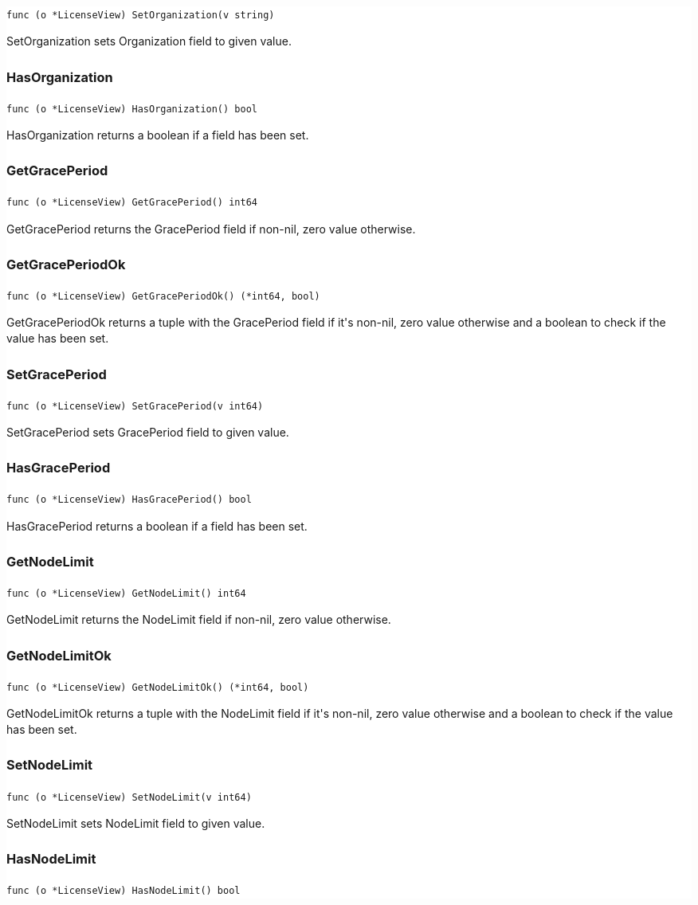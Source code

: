 `func (o *LicenseView) SetOrganization(v string)`

SetOrganization sets Organization field to given value.

### HasOrganization

`func (o *LicenseView) HasOrganization() bool`

HasOrganization returns a boolean if a field has been set.

### GetGracePeriod

`func (o *LicenseView) GetGracePeriod() int64`

GetGracePeriod returns the GracePeriod field if non-nil, zero value otherwise.

### GetGracePeriodOk

`func (o *LicenseView) GetGracePeriodOk() (*int64, bool)`

GetGracePeriodOk returns a tuple with the GracePeriod field if it's non-nil, zero value otherwise
and a boolean to check if the value has been set.

### SetGracePeriod

`func (o *LicenseView) SetGracePeriod(v int64)`

SetGracePeriod sets GracePeriod field to given value.

### HasGracePeriod

`func (o *LicenseView) HasGracePeriod() bool`

HasGracePeriod returns a boolean if a field has been set.

### GetNodeLimit

`func (o *LicenseView) GetNodeLimit() int64`

GetNodeLimit returns the NodeLimit field if non-nil, zero value otherwise.

### GetNodeLimitOk

`func (o *LicenseView) GetNodeLimitOk() (*int64, bool)`

GetNodeLimitOk returns a tuple with the NodeLimit field if it's non-nil, zero value otherwise
and a boolean to check if the value has been set.

### SetNodeLimit

`func (o *LicenseView) SetNodeLimit(v int64)`

SetNodeLimit sets NodeLimit field to given value.

### HasNodeLimit

`func (o *LicenseView) HasNodeLimit() bool`
